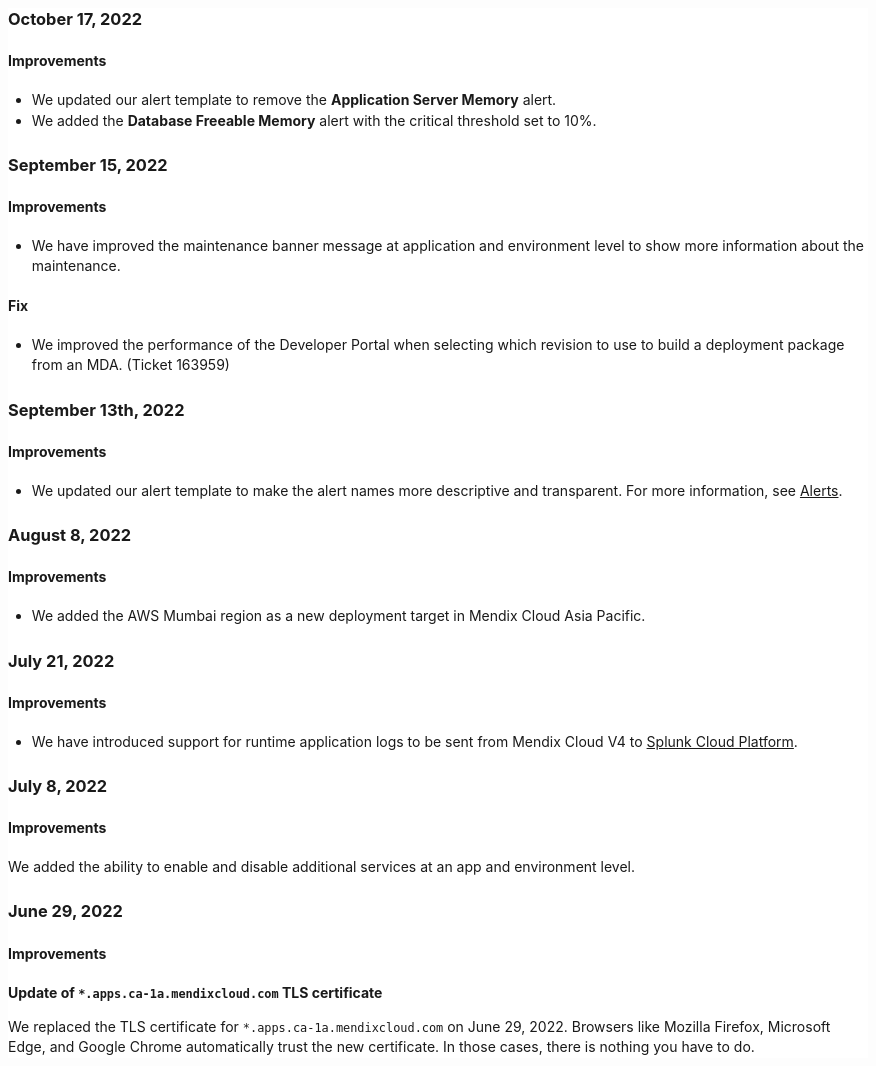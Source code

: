 ### October 17, 2022

#### Improvements

* We updated our alert template to remove the **Application Server Memory** alert.
* We added the **Database Freeable Memory** alert with the critical threshold set to 10%.

### September 15, 2022

#### Improvements

* We have improved the maintenance banner message at application and environment level to show more information about the maintenance.

#### Fix

* We improved the performance of the Developer Portal when selecting which revision to use to build a deployment package from an MDA. (Ticket 163959)

### September 13th, 2022

#### Improvements

* We updated our alert template to make the alert names more descriptive and transparent. For more information, see [Alerts](/developerportal/operate/monitoring-application-health/).

### August 8, 2022

#### Improvements

* We added the AWS Mumbai region as a new deployment target in Mendix Cloud Asia Pacific.

### July 21, 2022

#### Improvements

* We have introduced support for runtime application logs to be sent from Mendix Cloud V4 to [Splunk Cloud Platform](/developerportal/operate/splunk-metrics/).

### July 8, 2022

#### Improvements

We added the ability to enable and disable additional services at an app and environment level.

### June 29, 2022

#### Improvements

**Update of `*.apps.ca-1a.mendixcloud.com` TLS certificate**

We replaced the TLS certificate for `*.apps.ca-1a.mendixcloud.com` on June 29, 2022. Browsers like Mozilla Firefox, Microsoft Edge, and Google Chrome automatically trust the new certificate. In those cases, there is nothing you have to do.
